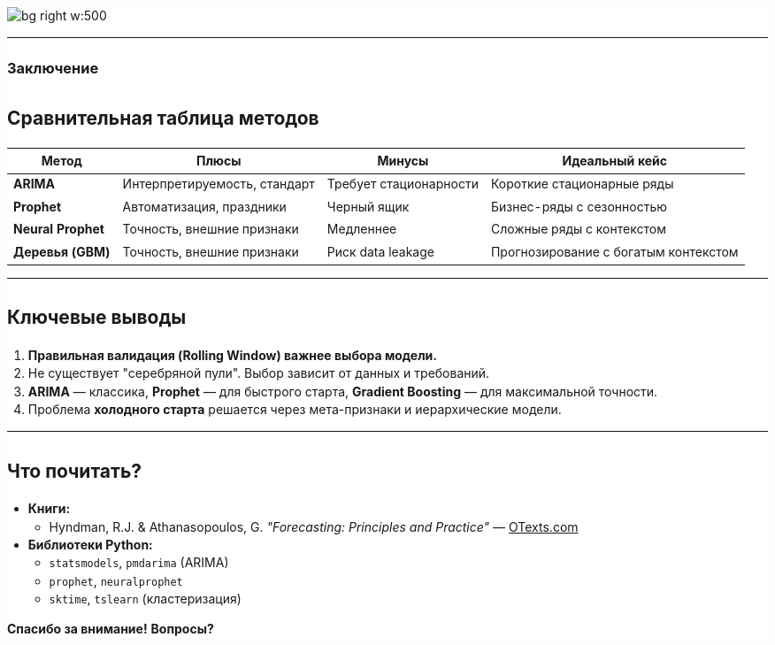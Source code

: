 ![bg right w:500](https://towardsdatascience.com/wp-content/uploads/2020/02/1uFicSZjqkNBfsyrsJw7J9g.jpeg)

---

### **Заключение**

## Сравнительная таблица методов

| Метод               | Плюсы                          | Минусы                             | Идеальный кейс                     |
|---------------------|--------------------------------|------------------------------------|------------------------------------|
| **ARIMA**           | Интерпретируемость, стандарт   | Требует стационарности             | Короткие стационарные ряды         |
| **Prophet**         | Автоматизация, праздники       | Черный ящик                        | Бизнес-ряды с сезонностью          |
| **Neural Prophet**  | Точность, внешние признаки     | Медленнее                          | Сложные ряды с контекстом          |
| **Деревья (GBM)**   | Точность, внешние признаки     | Риск data leakage                  | Прогнозирование с богатым контекстом |

---

## Ключевые выводы

1.  **Правильная валидация (Rolling Window) важнее выбора модели.**
2.  Не существует "серебряной пули". Выбор зависит от данных и требований.
3.  **ARIMA** — классика, **Prophet** — для быстрого старта, **Gradient Boosting** — для максимальной точности.
4.  Проблема **холодного старта** решается через мета-признаки и иерархические модели.

---

## Что почитать?

*   **Книги:**
    *   Hyndman, R.J. & Athanasopoulos, G. *"Forecasting: Principles and Practice"* — [OTexts.com](https://otexts.com/fpp3/)
*   **Библиотеки Python:**
    *   `statsmodels`, `pmdarima` (ARIMA)
    *   `prophet`, `neuralprophet`
    *   `sktime`, `tslearn` (кластеризация)

**Спасибо за внимание!**
**Вопросы?**